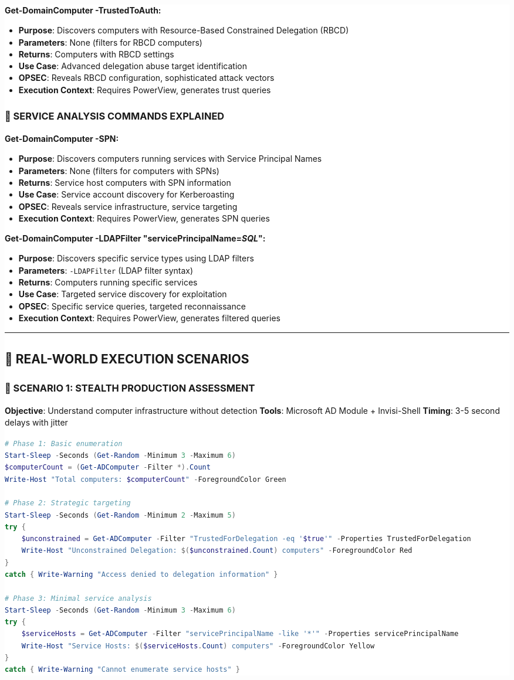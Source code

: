 **Get-DomainComputer -TrustedToAuth:**
- **Purpose**: Discovers computers with Resource-Based Constrained Delegation (RBCD)
- **Parameters**: None (filters for RBCD computers)
- **Returns**: Computers with RBCD settings
- **Use Case**: Advanced delegation abuse target identification
- **OPSEC**: Reveals RBCD configuration, sophisticated attack vectors
- **Execution Context**: Requires PowerView, generates trust queries

### **🔧 SERVICE ANALYSIS COMMANDS EXPLAINED**

**Get-DomainComputer -SPN:**
- **Purpose**: Discovers computers running services with Service Principal Names
- **Parameters**: None (filters for computers with SPNs)
- **Returns**: Service host computers with SPN information
- **Use Case**: Service account discovery for Kerberoasting
- **OPSEC**: Reveals service infrastructure, service targeting
- **Execution Context**: Requires PowerView, generates SPN queries

**Get-DomainComputer -LDAPFilter "servicePrincipalName=*SQL*":**
- **Purpose**: Discovers specific service types using LDAP filters
- **Parameters**: `-LDAPFilter` (LDAP filter syntax)
- **Returns**: Computers running specific services
- **Use Case**: Targeted service discovery for exploitation
- **OPSEC**: Specific service queries, targeted reconnaissance
- **Execution Context**: Requires PowerView, generates filtered queries

---

## 🎯 **REAL-WORLD EXECUTION SCENARIOS**

### **🏢 SCENARIO 1: STEALTH PRODUCTION ASSESSMENT**

**Objective**: Understand computer infrastructure without detection
**Tools**: Microsoft AD Module + Invisi-Shell
**Timing**: 3-5 second delays with jitter

```powershell
# Phase 1: Basic enumeration
Start-Sleep -Seconds (Get-Random -Minimum 3 -Maximum 6)
$computerCount = (Get-ADComputer -Filter *).Count
Write-Host "Total computers: $computerCount" -ForegroundColor Green

# Phase 2: Strategic targeting
Start-Sleep -Seconds (Get-Random -Minimum 2 -Maximum 5)
try {
    $unconstrained = Get-ADComputer -Filter "TrustedForDelegation -eq '$true'" -Properties TrustedForDelegation
    Write-Host "Unconstrained Delegation: $($unconstrained.Count) computers" -ForegroundColor Red
}
catch { Write-Warning "Access denied to delegation information" }

# Phase 3: Minimal service analysis
Start-Sleep -Seconds (Get-Random -Minimum 3 -Maximum 6)
try {
    $serviceHosts = Get-ADComputer -Filter "servicePrincipalName -like '*'" -Properties servicePrincipalName
    Write-Host "Service Hosts: $($serviceHosts.Count) computers" -ForegroundColor Yellow
}
catch { Write-Warning "Cannot enumerate service hosts" }
```

